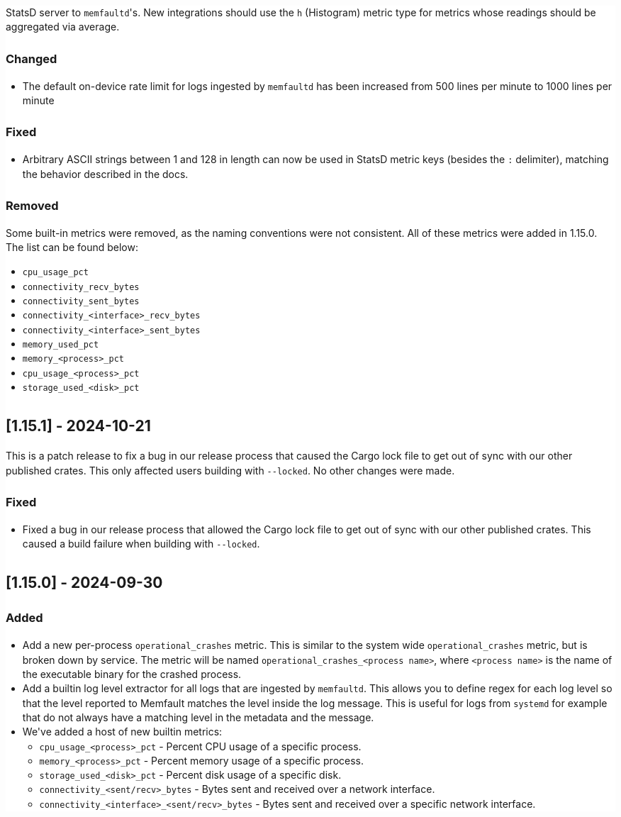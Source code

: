   StatsD server to `memfaultd`'s. New integrations should use the `h`
  (Histogram) metric type for metrics whose readings should be aggregated via
  average.

### Changed

- The default on-device rate limit for logs ingested by `memfaultd` has been
  increased from 500 lines per minute to 1000 lines per minute

### Fixed

- Arbitrary ASCII strings between 1 and 128 in length can now be used in StatsD
  metric keys (besides the `:` delimiter), matching the behavior described in
  the docs.

### Removed

Some built-in metrics were removed, as the naming conventions were not
consistent. All of these metrics were added in 1.15.0. The list can be found
below:

- `cpu_usage_pct`
- `connectivity_recv_bytes`
- `connectivity_sent_bytes`
- `connectivity_<interface>_recv_bytes`
- `connectivity_<interface>_sent_bytes`
- `memory_used_pct`
- `memory_<process>_pct`
- `cpu_usage_<process>_pct`
- `storage_used_<disk>_pct`

## [1.15.1] - 2024-10-21

This is a patch release to fix a bug in our release process that caused the
Cargo lock file to get out of sync with our other published crates. This only
affected users building with `--locked`. No other changes were made.

### Fixed

- Fixed a bug in our release process that allowed the Cargo lock file to get out
  of sync with our other published crates. This caused a build failure when
  building with `--locked`.

## [1.15.0] - 2024-09-30

### Added

- Add a new per-process `operational_crashes` metric. This is similar to the
  system wide `operational_crashes` metric, but is broken down by service. The
  metric will be named `operational_crashes_<process name>`, where
  `<process name>` is the name of the executable binary for the crashed process.
- Add a builtin log level extractor for all logs that are ingested by
  `memfaultd`. This allows you to define regex for each log level so that the
  level reported to Memfault matches the level inside the log message. This is
  useful for logs from `systemd` for example that do not always have a matching
  level in the metadata and the message.
- We've added a host of new builtin metrics:
  - `cpu_usage_<process>_pct` - Percent CPU usage of a specific process.
  - `memory_<process>_pct` - Percent memory usage of a specific process.
  - `storage_used_<disk>_pct` - Percent disk usage of a specific disk.
  - `connectivity_<sent/recv>_bytes` - Bytes sent and received over a network
    interface.
  - `connectivity_<interface>_<sent/recv>_bytes` - Bytes sent and received over
    a specific network interface.


[fleet-sampling]: https://docs.memfault.com/docs/platform/fleet-sampling/
[meta-rust-bin]: https://github.com/rust-embedded/meta-rust-bin
[linux-logging]: https://docs.memfault.com/docs/linux/logging
[docs-reboots]: https://mflt.io/linux-reboots
[docs-coredumps]: https://mflt.io/linux-coredumps
[docs-cli]: https://mflt.io/memfault-cli
[collectd]: https://collectd.org/
[docs-linux]: https://docs.memfault.com/docs/linux/introduction
[nginx-pid-report]: https://bugs.launchpad.net/ubuntu/+source/nginx/+bug/1581864
[0.1.0]: https://github.com/memfault/memfault-linux-sdk/releases/tag/0.1.0
[0.2.0]: https://github.com/memfault/memfault-linux-sdk/releases/tag/0.2.0
[0.3.0]: https://github.com/memfault/memfault-linux-sdk/releases/tag/0.3.0